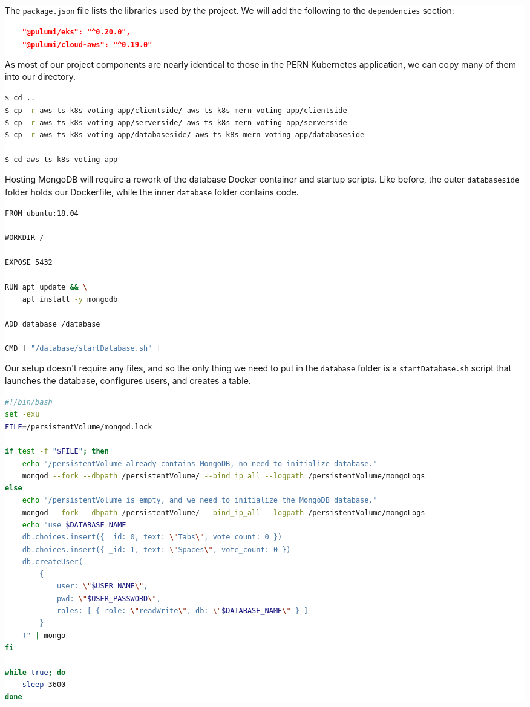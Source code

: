 The `package.json` file lists the libraries used by the project. We will add the following to the `dependencies` section:

```json
    "@pulumi/eks": "^0.20.0",
    "@pulumi/cloud-aws": "^0.19.0"
```

As most of our project components are nearly identical to those in the PERN Kubernetes application, we can copy many of them into our directory.

```bash
$ cd ..
$ cp -r aws-ts-k8s-voting-app/clientside/ aws-ts-k8s-mern-voting-app/clientside
$ cp -r aws-ts-k8s-voting-app/serverside/ aws-ts-k8s-mern-voting-app/serverside
$ cp -r aws-ts-k8s-voting-app/databaseside/ aws-ts-k8s-mern-voting-app/databaseside

$ cd aws-ts-k8s-voting-app
```

Hosting MongoDB will require a rework of the database Docker container and startup scripts. Like before, the outer `databaseside` folder holds our Dockerfile, while the inner `database` folder contains code.

```bash
FROM ubuntu:18.04

WORKDIR /

EXPOSE 5432

RUN apt update && \
    apt install -y mongodb

ADD database /database

CMD [ "/database/startDatabase.sh" ]
```

Our setup doesn't require any files, and so the only thing we need to put in the `database` folder is a `startDatabase.sh` script that launches the database, configures users, and creates a table.

```bash
#!/bin/bash
set -exu
FILE=/persistentVolume/mongod.lock

if test -f "$FILE"; then
    echo "/persistentVolume already contains MongoDB, no need to initialize database."
    mongod --fork --dbpath /persistentVolume/ --bind_ip_all --logpath /persistentVolume/mongoLogs
else
    echo "/persistentVolume is empty, and we need to initialize the MongoDB database."
    mongod --fork --dbpath /persistentVolume/ --bind_ip_all --logpath /persistentVolume/mongoLogs
    echo "use $DATABASE_NAME
    db.choices.insert({ _id: 0, text: \"Tabs\", vote_count: 0 })
    db.choices.insert({ _id: 1, text: \"Spaces\", vote_count: 0 })
    db.createUser(
        {
            user: \"$USER_NAME\",
            pwd: \"$USER_PASSWORD\",
            roles: [ { role: \"readWrite\", db: \"$DATABASE_NAME\" } ]
        }
    )" | mongo
fi

while true; do
    sleep 3600
done
```